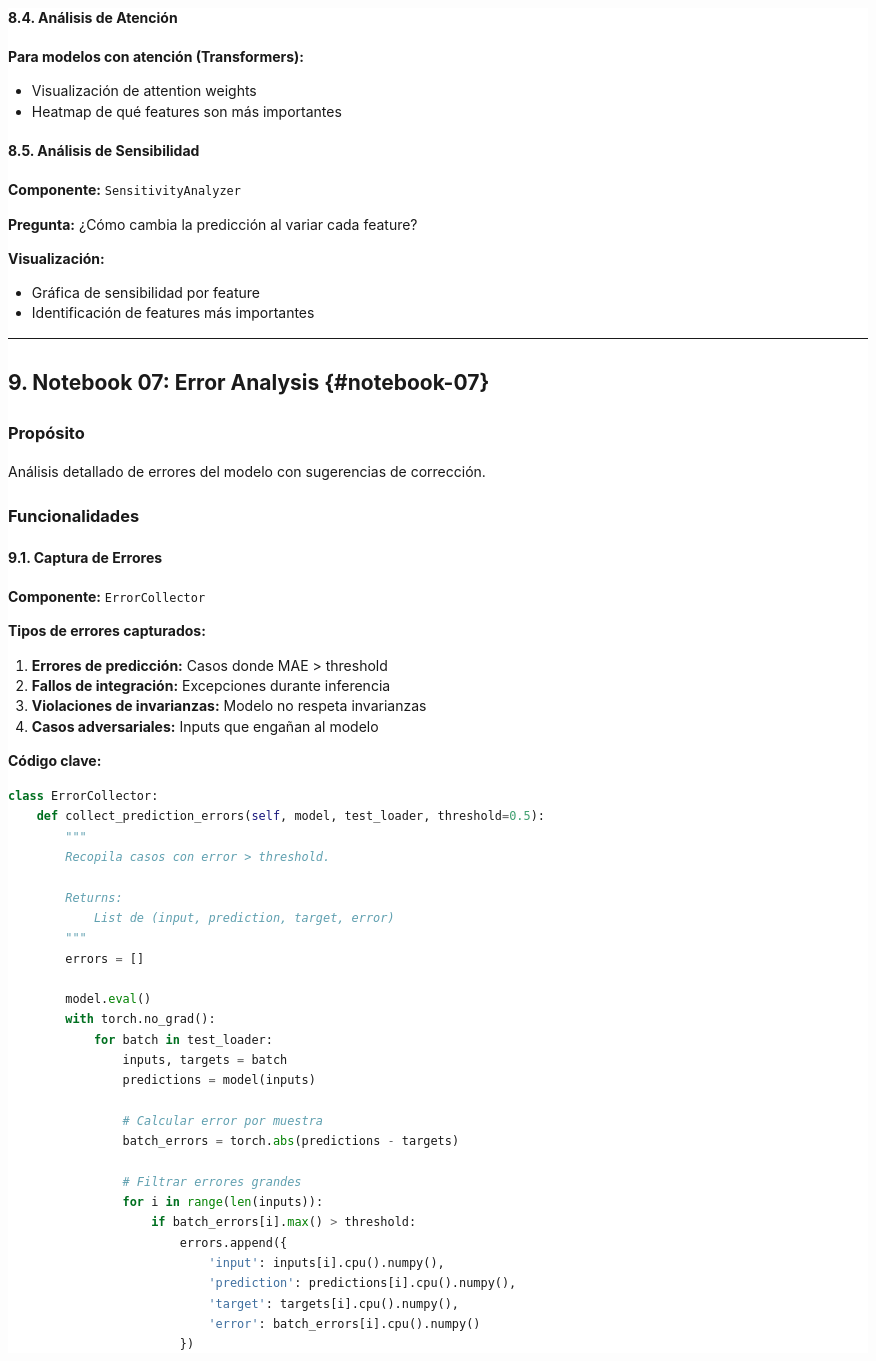 #### 8.4. Análisis de Atención

**Para modelos con atención (Transformers):**
- Visualización de attention weights
- Heatmap de qué features son más importantes

#### 8.5. Análisis de Sensibilidad

**Componente:** `SensitivityAnalyzer`

**Pregunta:** ¿Cómo cambia la predicción al variar cada feature?

**Visualización:**
- Gráfica de sensibilidad por feature
- Identificación de features más importantes

---

## 9. Notebook 07: Error Analysis {#notebook-07}

### Propósito

Análisis detallado de errores del modelo con sugerencias de corrección.

### Funcionalidades

#### 9.1. Captura de Errores

**Componente:** `ErrorCollector`

**Tipos de errores capturados:**
1. **Errores de predicción:** Casos donde MAE > threshold
2. **Fallos de integración:** Excepciones durante inferencia
3. **Violaciones de invarianzas:** Modelo no respeta invarianzas
4. **Casos adversariales:** Inputs que engañan al modelo

**Código clave:**
```python
class ErrorCollector:
    def collect_prediction_errors(self, model, test_loader, threshold=0.5):
        """
        Recopila casos con error > threshold.
        
        Returns:
            List de (input, prediction, target, error)
        """
        errors = []
        
        model.eval()
        with torch.no_grad():
            for batch in test_loader:
                inputs, targets = batch
                predictions = model(inputs)
                
                # Calcular error por muestra
                batch_errors = torch.abs(predictions - targets)
                
                # Filtrar errores grandes
                for i in range(len(inputs)):
                    if batch_errors[i].max() > threshold:
                        errors.append({
                            'input': inputs[i].cpu().numpy(),
                            'prediction': predictions[i].cpu().numpy(),
                            'target': targets[i].cpu().numpy(),
                            'error': batch_errors[i].cpu().numpy()
                        })
```